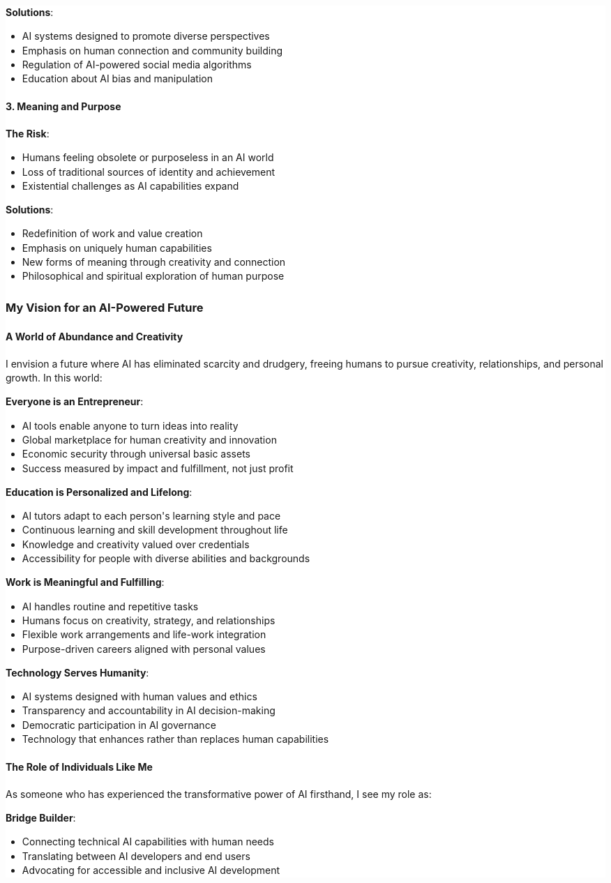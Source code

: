 **Solutions**:
- AI systems designed to promote diverse perspectives
- Emphasis on human connection and community building
- Regulation of AI-powered social media algorithms
- Education about AI bias and manipulation

#### **3. Meaning and Purpose**

**The Risk**:
- Humans feeling obsolete or purposeless in an AI world
- Loss of traditional sources of identity and achievement
- Existential challenges as AI capabilities expand

**Solutions**:
- Redefinition of work and value creation
- Emphasis on uniquely human capabilities
- New forms of meaning through creativity and connection
- Philosophical and spiritual exploration of human purpose

### **My Vision for an AI-Powered Future**

#### **A World of Abundance and Creativity**

I envision a future where AI has eliminated scarcity and drudgery, freeing humans to pursue creativity, relationships, and personal growth. In this world:

**Everyone is an Entrepreneur**:
- AI tools enable anyone to turn ideas into reality
- Global marketplace for human creativity and innovation
- Economic security through universal basic assets
- Success measured by impact and fulfillment, not just profit

**Education is Personalized and Lifelong**:
- AI tutors adapt to each person's learning style and pace
- Continuous learning and skill development throughout life
- Knowledge and creativity valued over credentials
- Accessibility for people with diverse abilities and backgrounds

**Work is Meaningful and Fulfilling**:
- AI handles routine and repetitive tasks
- Humans focus on creativity, strategy, and relationships
- Flexible work arrangements and life-work integration
- Purpose-driven careers aligned with personal values

**Technology Serves Humanity**:
- AI systems designed with human values and ethics
- Transparency and accountability in AI decision-making
- Democratic participation in AI governance
- Technology that enhances rather than replaces human capabilities

#### **The Role of Individuals Like Me**

As someone who has experienced the transformative power of AI firsthand, I see my role as:

**Bridge Builder**:
- Connecting technical AI capabilities with human needs
- Translating between AI developers and end users
- Advocating for accessible and inclusive AI development
